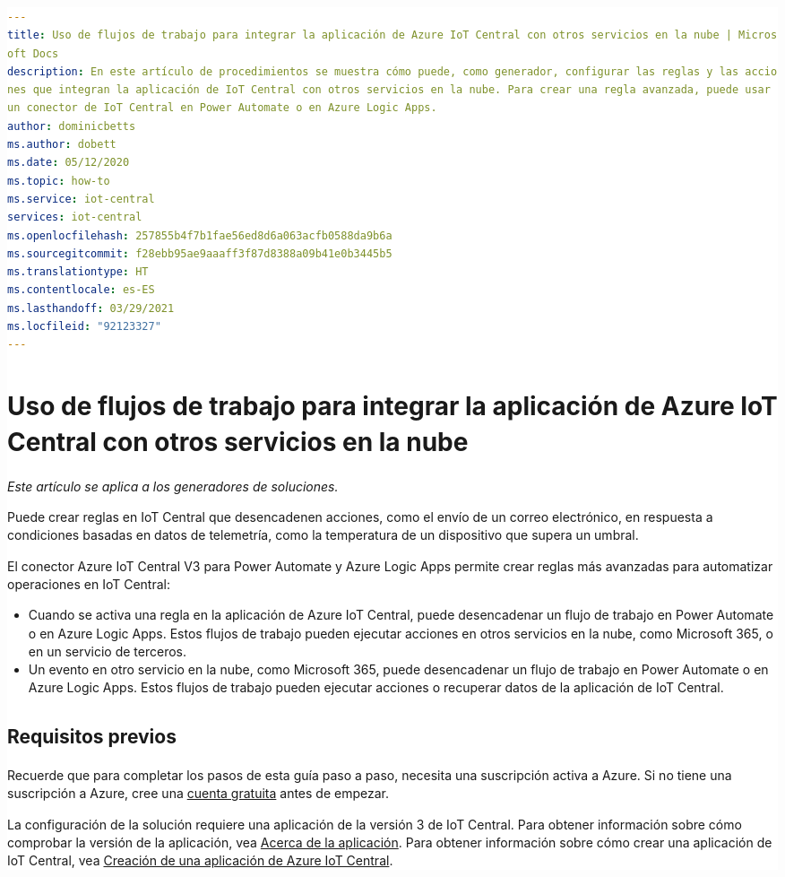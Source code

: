 ```yaml
---
title: Uso de flujos de trabajo para integrar la aplicación de Azure IoT Central con otros servicios en la nube | Microsoft Docs
description: En este artículo de procedimientos se muestra cómo puede, como generador, configurar las reglas y las acciones que integran la aplicación de IoT Central con otros servicios en la nube. Para crear una regla avanzada, puede usar un conector de IoT Central en Power Automate o en Azure Logic Apps.
author: dominicbetts
ms.author: dobett
ms.date: 05/12/2020
ms.topic: how-to
ms.service: iot-central
services: iot-central
ms.openlocfilehash: 257855b4f7b1fae56ed8d6a063acfb0588da9b6a
ms.sourcegitcommit: f28ebb95ae9aaaff3f87d8388a09b41e0b3445b5
ms.translationtype: HT
ms.contentlocale: es-ES
ms.lasthandoff: 03/29/2021
ms.locfileid: "92123327"
---
```

# <a name="use-workflows-to-integrate-your-azure-iot-central-application-with-other-cloud-services"></a>Uso de flujos de trabajo para integrar la aplicación de Azure IoT Central con otros servicios en la nube

*Este artículo se aplica a los generadores de soluciones.*

Puede crear reglas en IoT Central que desencadenen acciones, como el envío de un correo electrónico, en respuesta a condiciones basadas en datos de telemetría, como la temperatura de un dispositivo que supera un umbral.

El conector Azure IoT Central V3 para Power Automate y Azure Logic Apps permite crear reglas más avanzadas para automatizar operaciones en IoT Central:

- Cuando se activa una regla en la aplicación de Azure IoT Central, puede desencadenar un flujo de trabajo en Power Automate o en Azure Logic Apps. Estos flujos de trabajo pueden ejecutar acciones en otros servicios en la nube, como Microsoft 365, o en un servicio de terceros.
- Un evento en otro servicio en la nube, como Microsoft 365, puede desencadenar un flujo de trabajo en Power Automate o en Azure Logic Apps. Estos flujos de trabajo pueden ejecutar acciones o recuperar datos de la aplicación de IoT Central.

## <a name="prerequisites"></a>Requisitos previos

Recuerde que para completar los pasos de esta guía paso a paso, necesita una suscripción activa a Azure. Si no tiene una suscripción a Azure, cree una [cuenta gratuita](https://azure.microsoft.com/free/?WT.mc_id=A261C142F) antes de empezar.

La configuración de la solución requiere una aplicación de la versión 3 de IoT Central. Para obtener información sobre cómo comprobar la versión de la aplicación, vea [Acerca de la aplicación](./howto-get-app-info.md). Para obtener información sobre cómo crear una aplicación de IoT Central, vea [Creación de una aplicación de Azure IoT Central](./quick-deploy-iot-central.md).
